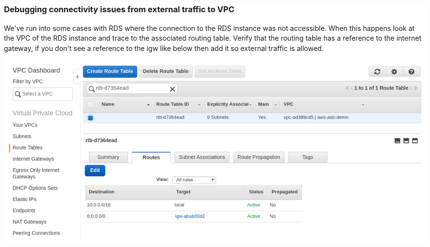 ### Debugging connectivity issues from external traffic to VPC

We've run into some cases with RDS where the connection to the RDS instance was not accessible.  When this happens look at the VPC of the RDS instance and trace to the associated routing table.  Verify that the routing table has a reference to the internet gateway, if you don't see a reference to the igw like below then add it so external traffic is allowed.

![AWS VPC Dashboard](images/vpc-dashboard.png)
